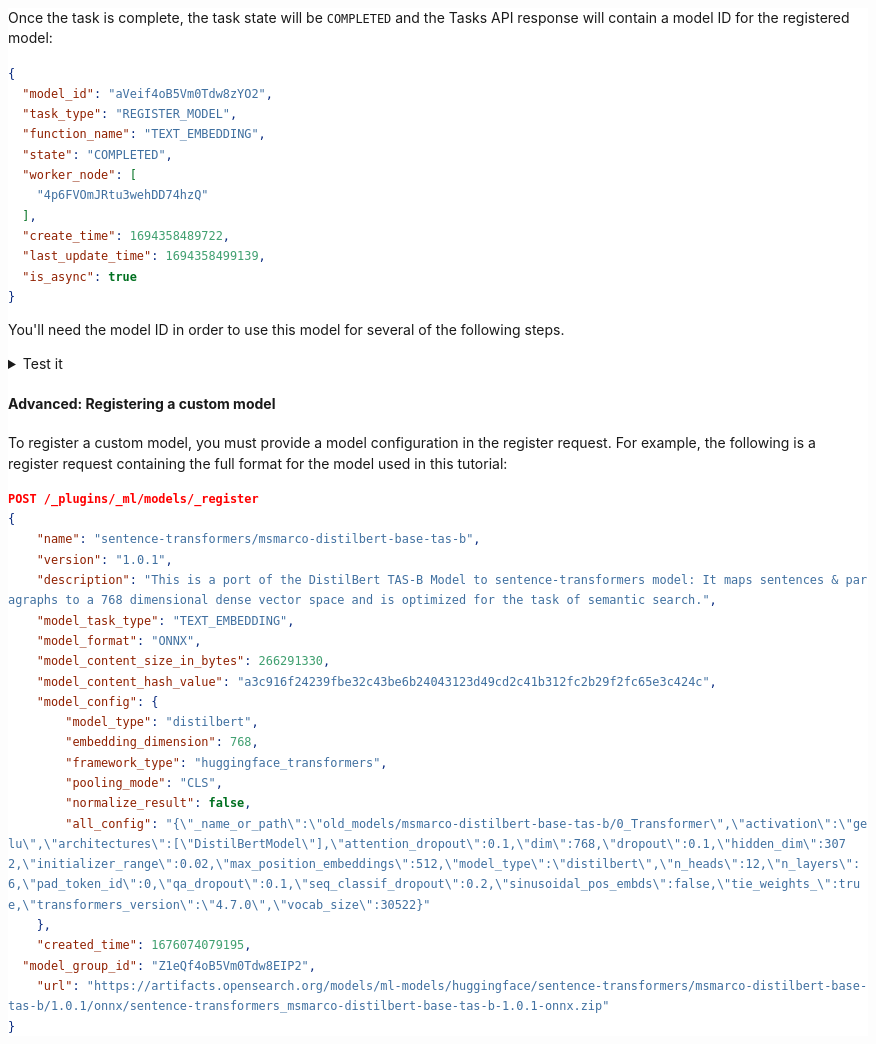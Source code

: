 Once the task is complete, the task state will be `COMPLETED` and the Tasks API response will contain a model ID for the registered model:

```json
{
  "model_id": "aVeif4oB5Vm0Tdw8zYO2",
  "task_type": "REGISTER_MODEL",
  "function_name": "TEXT_EMBEDDING",
  "state": "COMPLETED",
  "worker_node": [
    "4p6FVOmJRtu3wehDD74hzQ"
  ],
  "create_time": 1694358489722,
  "last_update_time": 1694358499139,
  "is_async": true
}
```

You'll need the model ID in order to use this model for several of the following steps.

<details markdown="block"><summary>
    Test it
  </summary></details>

#### Advanced: Registering a custom model

To register a custom model, you must provide a model configuration in the register request. For example, the following is a register request containing the full format for the model used in this tutorial:

```json
POST /_plugins/_ml/models/_register
{
	"name": "sentence-transformers/msmarco-distilbert-base-tas-b",
	"version": "1.0.1",
	"description": "This is a port of the DistilBert TAS-B Model to sentence-transformers model: It maps sentences & paragraphs to a 768 dimensional dense vector space and is optimized for the task of semantic search.",
	"model_task_type": "TEXT_EMBEDDING",
	"model_format": "ONNX",
	"model_content_size_in_bytes": 266291330,
	"model_content_hash_value": "a3c916f24239fbe32c43be6b24043123d49cd2c41b312fc2b29f2fc65e3c424c",
	"model_config": {
		"model_type": "distilbert",
		"embedding_dimension": 768,
		"framework_type": "huggingface_transformers",
		"pooling_mode": "CLS",
		"normalize_result": false,
		"all_config": "{\"_name_or_path\":\"old_models/msmarco-distilbert-base-tas-b/0_Transformer\",\"activation\":\"gelu\",\"architectures\":[\"DistilBertModel\"],\"attention_dropout\":0.1,\"dim\":768,\"dropout\":0.1,\"hidden_dim\":3072,\"initializer_range\":0.02,\"max_position_embeddings\":512,\"model_type\":\"distilbert\",\"n_heads\":12,\"n_layers\":6,\"pad_token_id\":0,\"qa_dropout\":0.1,\"seq_classif_dropout\":0.2,\"sinusoidal_pos_embds\":false,\"tie_weights_\":true,\"transformers_version\":\"4.7.0\",\"vocab_size\":30522}"
	},
	"created_time": 1676074079195,
  "model_group_id": "Z1eQf4oB5Vm0Tdw8EIP2",
	"url": "https://artifacts.opensearch.org/models/ml-models/huggingface/sentence-transformers/msmarco-distilbert-base-tas-b/1.0.1/onnx/sentence-transformers_msmarco-distilbert-base-tas-b-1.0.1-onnx.zip"
}
```
